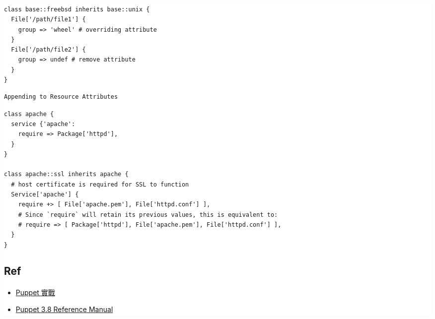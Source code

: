 	class base::freebsd inherits base::unix {
	  File['/path/file1'] {
	    group => 'wheel' # overriding attribute
	  }
	  File['/path/file2'] {
	    group => undef # remove attribute
	  }
	}


`Appending to Resource Attributes`

	class apache {
	  service {'apache':
	    require => Package['httpd'],
	  }
	}

	class apache::ssl inherits apache {
	  # host certificate is required for SSL to function
	  Service['apache'] {
	    require +> [ File['apache.pem'], File['httpd.conf'] ],
	    # Since `require` will retain its previous values, this is equivalent to:
	    # require => [ Package['httpd'], File['apache.pem'], File['httpd.conf'] ],
	  }
	}


## Ref ##

* [Puppet 實戰](http://www.m.sanmin.com.tw/Product/index/99M155F6c102e39c109H72T108R127CAIuHGm513IbM)

* [Puppet 3.8 Reference Manual](https://docs.puppetlabs.com/puppet/3.8/reference/)